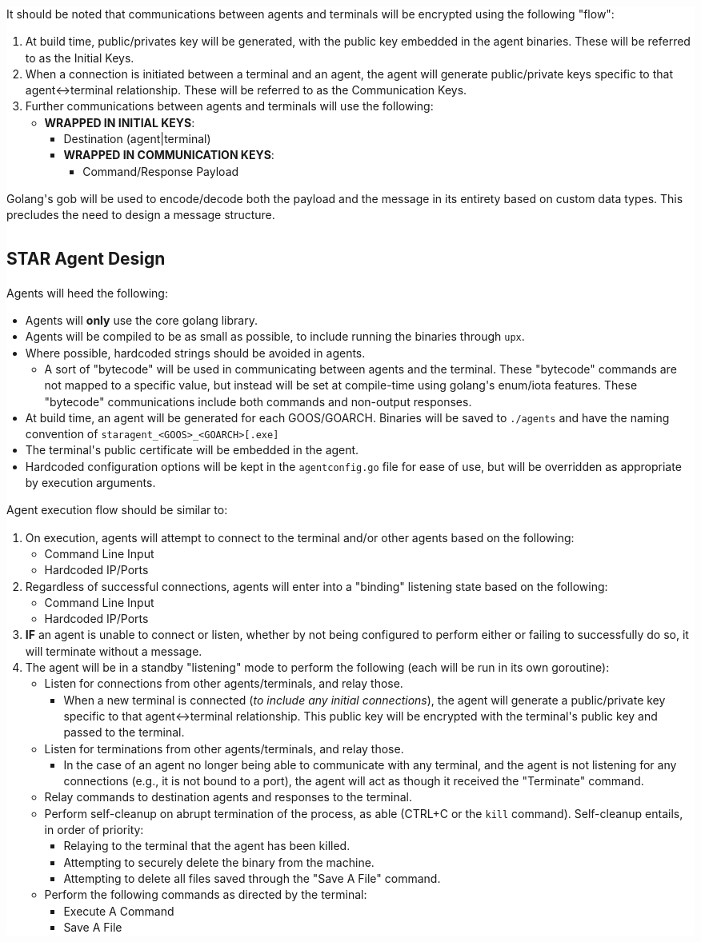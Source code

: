 It should be noted that communications between agents and terminals will be encrypted using the following "flow":

1. At build time, public/privates key will be generated, with the public key embedded in the agent binaries. These will be referred to as the Initial Keys.
1. When a connection is initiated between a terminal and an agent, the agent will generate public/private keys specific to that agent<->terminal relationship. These will be referred to as the Communication Keys.
1. Further communications between agents and terminals will use the following:
    - **WRAPPED IN INITIAL KEYS**:
        - Destination (agent|terminal)
        - **WRAPPED IN COMMUNICATION KEYS**:
            - Command/Response Payload

Golang's gob will be used to encode/decode both the payload and the message in its entirety based on custom data types. This precludes the need to design a message structure.

## STAR Agent Design

Agents will heed the following:
- Agents will **only** use the core golang library.
- Agents will be compiled to be as small as possible, to include running the binaries through `upx`.
- Where possible, hardcoded strings should be avoided in agents.
    - A sort of "bytecode" will be used in communicating between agents and the terminal. These "bytecode" commands are not mapped to a specific value, but instead will be set at compile-time using golang's enum/iota features. These "bytecode" communications include both commands and non-output responses.
- At build time, an agent will be generated for each GOOS/GOARCH. Binaries will be saved to `./agents` and have the naming convention of `staragent_<GOOS>_<GOARCH>[.exe]`
- The terminal's public certificate will be embedded in the agent.
- Hardcoded configuration options will be kept in the `agentconfig.go` file for ease of use, but will be overridden as appropriate by execution arguments.

Agent execution flow should be similar to:

1. On execution, agents will attempt to connect to the terminal and/or other agents based on the following:
    - Command Line Input
    - Hardcoded IP/Ports
1. Regardless of successful connections, agents will enter into a "binding" listening state based on the following:
    - Command Line Input
    - Hardcoded IP/Ports
1. **IF** an agent is unable to connect or listen, whether by not being configured to perform either or failing to successfully do so, it will terminate without a message.
1. The agent will be in a standby "listening" mode to perform the following (each will be run in its own goroutine):
    - Listen for connections from other agents/terminals, and relay those.
        - When a new terminal is connected (_to include any initial connections_), the agent will generate a public/private key specific to that agent<->terminal relationship. This public key will be encrypted with the terminal's public key and passed to the terminal.
    - Listen for terminations from other agents/terminals, and relay those.
        - In the case of an agent no longer being able to communicate with any terminal, and the agent is not listening for any connections (e.g., it is not bound to a port), the agent will act as though it received the "Terminate" command.
    - Relay commands to destination agents and responses to the terminal.
    - Perform self-cleanup on abrupt termination of the process, as able (CTRL+C or the `kill` command). Self-cleanup entails, in order of priority:
        - Relaying to the terminal that the agent has been killed.
        - Attempting to securely delete the binary from the machine.
        - Attempting to delete all files saved through the "Save A File" command.
    - Perform the following commands as directed by the terminal:
        - Execute A Command
        - Save A File